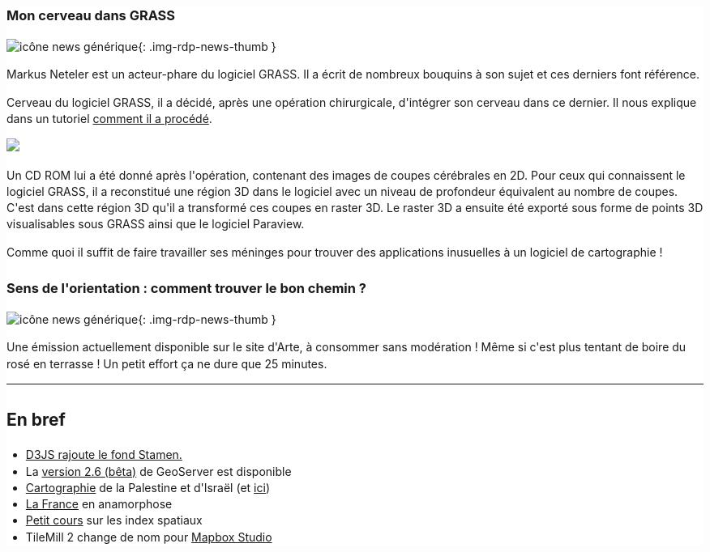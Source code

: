 ### Mon cerveau dans GRASS

![icône news générique](https://cdn.geotribu.fr/img/internal/icons-rdp-news/news.png "News Geotribu"){: .img-rdp-news-thumb }

Markus Neteler est un acteur-phare du logiciel GRASS. Il a écrit de nombreux bouquins à son sujet et ces derniers font référence.

Cerveau du logiciel GRASS, il a décidé, après une opération chirurgicale, d'intégrer son cerveau dans ce dernier. Il nous explique dans un tutoriel [comment il a procédé](http://courses.neteler.org/rendering-a-brain-ct-in-3d-with-grass-gis-7/).

[![](https://cdn.geotribu.fr/img/articles-blog-rdp/divers/brainscan1.jpg)](http://courses.neteler.org/rendering-a-brain-ct-in-3d-with-grass-gis-7/)

Un CD ROM lui a été donné après l'opération, contenant des images de coupes cérébrales en 2D. Pour ceux qui connaissent le logiciel GRASS, il a reconstitué une région 3D dans le logiciel avec un niveau de profondeur équivalent au nombre de coupes. C'est dans cette région 3D qu'il a transformé ces coupes en raster 3D. Le raster 3D a ensuite été exporté sous forme de points 3D visualisables sous GRASS ainsi que le logiciel Paraview.

Comme quoi il suffit de faire travailler ses méninges pour trouver des applications inusuelles à un logiciel de cartographie !

### Sens de l'orientation : comment trouver le bon chemin ?

![icône news générique](https://cdn.geotribu.fr/img/internal/icons-rdp-news/news.png "News Geotribu"){: .img-rdp-news-thumb }

Une émission actuellement disponible sur le site d'Arte, à consommer sans modération ! Même si c'est plus tentant de boire du rosé en terrasse ! Un petit effort ça ne dure que 25 minutes.

<iframe style="transition-duration: 0; transition-property: no; margin: 0 auto; position: relative; display: block; background-color: #000000;" src="http://www.arte.tv/arte_vp/index.php?json_url=http%3A%2F%2Farte.tv%2Fpapi%2Ftvguide%2Fvideos%2Fstream%2Fplayer%2FF%2F051083-019_PLUS7-F%2FALL%2FALL.json&amp;lang=fr_FR&amp;config=arte_tvguide&amp;embed=1&amp;rendering_place=http%3A%2F%2Fwww.arte.tv%2Fguide%2Ffr%2F051083-019%2Fx-enius&amp;tc_start_from=" frameborder="0" scrolling="no" width="720" height="406"></iframe>

----

## En bref

- [D3JS rajoute le fond Stamen.](http://bl.ocks.org/emeeks/abcc82cc61c52fc47b19)
- La [version 2.6 (bêta)](http://blog.geoserver.org/2014/07/24/geoserver-2-6-beta-released/) de GeoServer est disponible
- [Cartographie](http://blogs.mediapart.fr/edition/palestine/article/250714/cartographie-de-la-palestine-et-disrael) de la Palestine et d'Israël (et [ici](https://www.lemonde.fr/les-decodeurs/visuel/2014/07/28/gaza-geographie-d-une-enclave-etranglee_4463949_4355770.html))
- [La France](http://meridianes.org/2014/07/17/la-france-en-anamorphoses/) en anamorphose
- [Petit cours](https://cloudant.com/blog/geospatial-indexing/#.U9qEY4YQJRV) sur les index spatiaux
- TileMill 2 change de nom pour [Mapbox Studio](https://twitter.com/vtcraghead/status/494632300366548992)
